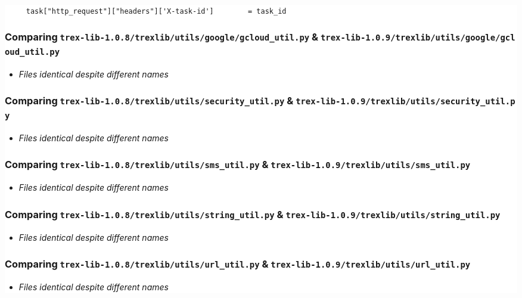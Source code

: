 ```diff
     task["http_request"]["headers"]['X-task-id']        = task_id
```

### Comparing `trex-lib-1.0.8/trexlib/utils/google/gcloud_util.py` & `trex-lib-1.0.9/trexlib/utils/google/gcloud_util.py`

 * *Files identical despite different names*

### Comparing `trex-lib-1.0.8/trexlib/utils/security_util.py` & `trex-lib-1.0.9/trexlib/utils/security_util.py`

 * *Files identical despite different names*

### Comparing `trex-lib-1.0.8/trexlib/utils/sms_util.py` & `trex-lib-1.0.9/trexlib/utils/sms_util.py`

 * *Files identical despite different names*

### Comparing `trex-lib-1.0.8/trexlib/utils/string_util.py` & `trex-lib-1.0.9/trexlib/utils/string_util.py`

 * *Files identical despite different names*

### Comparing `trex-lib-1.0.8/trexlib/utils/url_util.py` & `trex-lib-1.0.9/trexlib/utils/url_util.py`

 * *Files identical despite different names*

